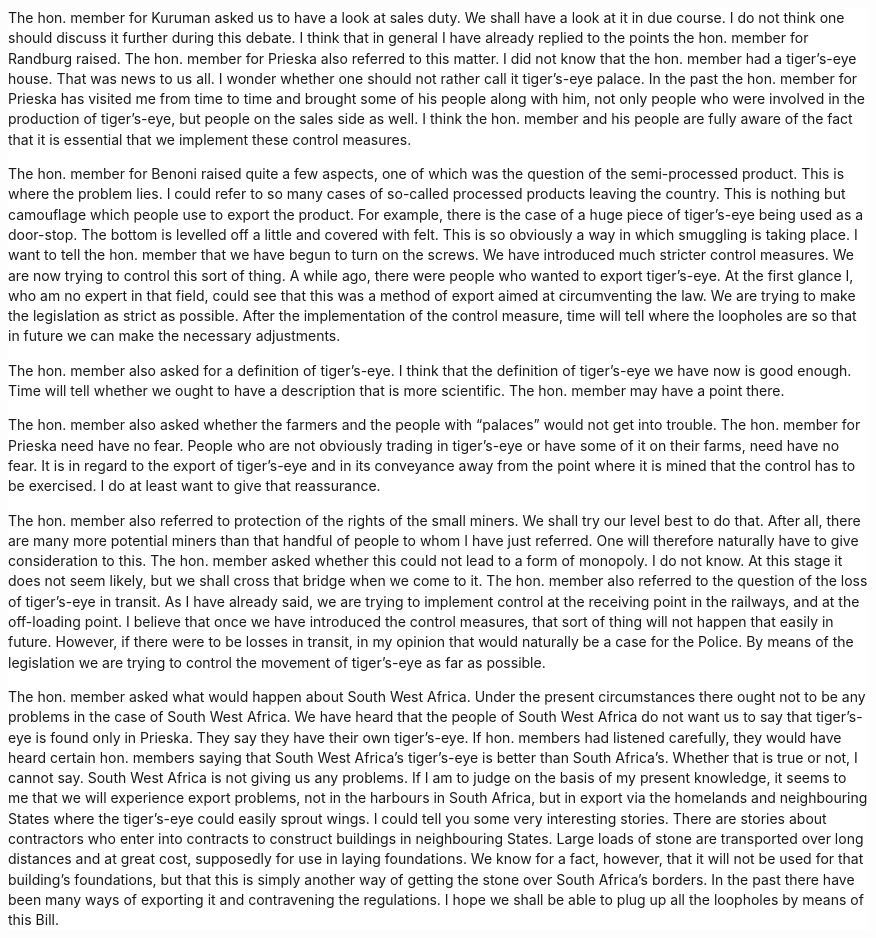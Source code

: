 <p>The hon. member for Kuruman asked us to have a look at sales duty. We shall have a look at it in due course. I do not think one should discuss it further during this debate. I think that in general I have already replied to the points the hon. member for Randburg raised. The hon. member for Prieska also referred to this matter. I did not know that the hon. member had a tiger&#x2019;s-eye house. That was news to us all. I wonder whether one should not rather call it tiger&#x2019;s-eye palace. In the past the hon. member for Prieska has visited me from time to time and brought some of his people along with him, not only people who were involved in the production of tiger&#x2019;s-eye, but people on the sales side as well. I think the hon. member and his people are fully aware of the fact that it is essential that we implement these control measures.</p>

<p>The hon. member for Benoni raised quite a few aspects, one of which was the question of the semi-processed product. This is where the problem lies. I could refer to so many cases of so-called processed products leaving the country. This is nothing but camouflage which people use to export the product. For example, there is the case of a huge piece of tiger&#x2019;s-eye being used as a door-stop. The bottom is levelled off a little and covered with felt. This is so obviously a way in which smuggling is taking place. I want to tell the hon. member that we have begun to turn on the screws. We have introduced much stricter control measures. We are now trying to control this sort of thing. A while ago, there were people who wanted to export tiger&#x2019;s-eye. At the first glance I, who am no expert in that field, could see that this was a method of export aimed at circumventing the law. We are trying to make the legislation as strict as possible. After the implementation of the control measure, time will tell where the loopholes are so that in future we can make the necessary adjustments.</p>

<p>The hon. member also asked for a definition of tiger&#x2019;s-eye. I think that the definition of tiger&#x2019;s-eye we have now is good enough. Time will tell whether we ought to have a description that is more scientific. The hon. member may have a point there.</p>

<p>The hon. member also asked whether the farmers and the people with &#x201C;palaces&#x201D; would not get into trouble. The hon. member for <span class="col_8053-8054" refersTo="page_1348"/>Prieska need have no fear. People who are not obviously trading in tiger&#x2019;s-eye or have some of it on their farms, need have no fear. It is in regard to the export of tiger&#x2019;s-eye and in its conveyance away from the point where it is mined that the control has to be exercised. I do at least want to give that reassurance.</p>

<p>The hon. member also referred to protection of the rights of the small miners. We shall try our level best to do that. After all, there are many more potential miners than that handful of people to whom I have just referred. One will therefore naturally have to give consideration to this. The hon. member asked whether this could not lead to a form of monopoly. I do not know. At this stage it does not seem likely, but we shall cross that bridge when we come to it. The hon. member also referred to the question of the loss of tiger&#x2019;s-eye in transit. As I have already said, we are trying to implement control at the receiving point in the railways, and at the off-loading point. I believe that once we have introduced the control measures, that sort of thing will not happen that easily in future. However, if there were to be losses in transit, in my opinion that would naturally be a case for the Police. By means of the legislation we are trying to control the movement of tiger&#x2019;s-eye as far as possible.</p>

<p>The hon. member asked what would happen about South West Africa. Under the present circumstances there ought not to be any problems in the case of South West Africa. We have heard that the people of South West Africa do not want us to say that tiger&#x2019;s-eye is found only in Prieska. They say they have their own tiger&#x2019;s-eye. If hon. members had listened carefully, they would have heard certain hon. members saying that South West Africa&#x2019;s tiger&#x2019;s-eye is better than South Africa&#x2019;s. Whether that is true or not, I cannot say. South West Africa is not giving us any problems. If I am to judge on the basis of my present knowledge, it seems to me that we will experience export problems, not in the harbours in South Africa, but in export via the homelands and neighbouring States where the tiger&#x2019;s-eye could easily sprout wings. I could tell you some very interesting stories. There are stories about contractors who enter into contracts to construct buildings in neighbouring States. Large loads of stone are transported over long distances and at great cost, supposedly for use in laying foundations. We know for a fact, however, that it will not be used for that building&#x2019;s foundations, but that this is simply another way of getting the stone over South Africa&#x2019;s borders. In the past there have been many ways of exporting it and contravening the regulations. I hope we shall be able to plug up all the loopholes by means of this Bill.</p>
